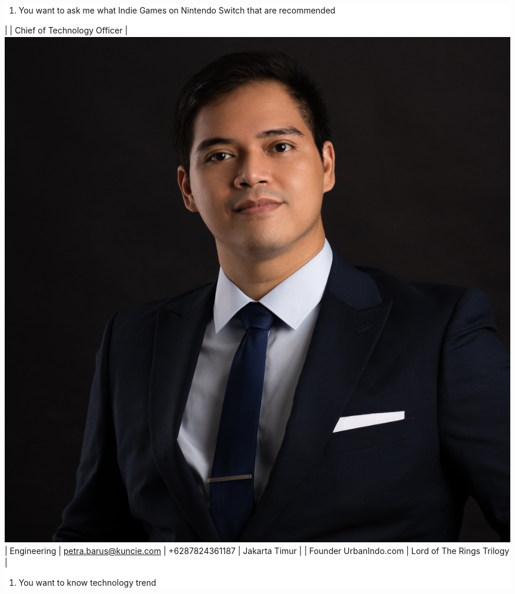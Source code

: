 
1. You want to ask me what Indie Games on Nintendo Switch that are recommended



 | 
| Chief of Technology Officer | ![](images/storage/profile-picture-1.jpg) | Engineering | [petra.barus@kuncie.com](mailto:petra.barus@kuncie.com) | +6287824361187 | Jakarta Timur |  | Founder UrbanIndo.com | Lord of The Rings Trilogy | 
1. You want to know technology trend 
